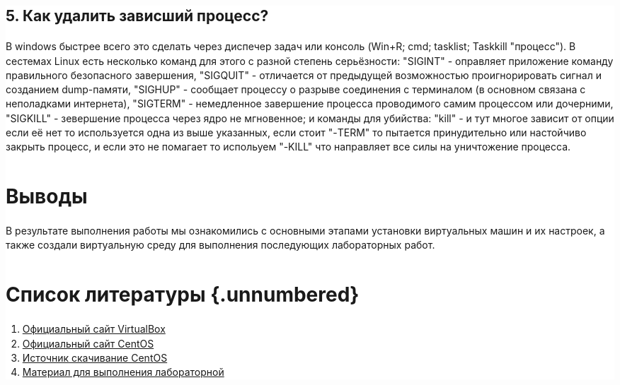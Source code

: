 ## 5. Как удалить зависший процесс?

В windows быстрее всего это сделать через диспечер задач или консоль (Win+R; cmd; tasklist; Taskkill "процесс"). В сестемах Linux есть несколько команд для этого с разной степень серьёзности: "SIGINT" - оправляет приложение команду правильного безопасного завершения, "SIGQUIT" - отличается от предыдущей возможностью проигнорировать сигнал и созданием dump-памяти, "SIGHUP" - сообщает процессу о разрыве соединения с терминалом (в основном связана с неполадками интернета), "SIGTERM" - немедленное завершение процесса проводимого самим процессом или дочерними, "SIGKILL" - зевершение процесса через ядро не мгновенное; и команды для убийства: "kill" - и тут многое зависит от опции если её нет то используется одна из выше указанных, если стоит "-TERM" то пытается принудительно или настойчиво закрыть процесс, и если это не помагает то испольуем "-KILL" что направляет все силы на уничтожение процесса.

# Выводы

В результате выполнения работы мы ознакомились с основными этапами установки виртуальных машин и их настроек, а также создали виртуальную среду для выполнения последующих лабораторных работ.

# Список литературы {.unnumbered}

1. [Официальный сайт VirtualBox](https://www.virtualbox.org/)
2. [Официальный сайт CentOS](https://www.centos.org/)
3. [Источник скачивание CentOS](http://isoredirect.centos.org/centos/7/isos/x86_64/)
4. [Материал для выполнения лабораторной](https://esystem.rudn.ru/mod/folder/view.php?id=1031368)
